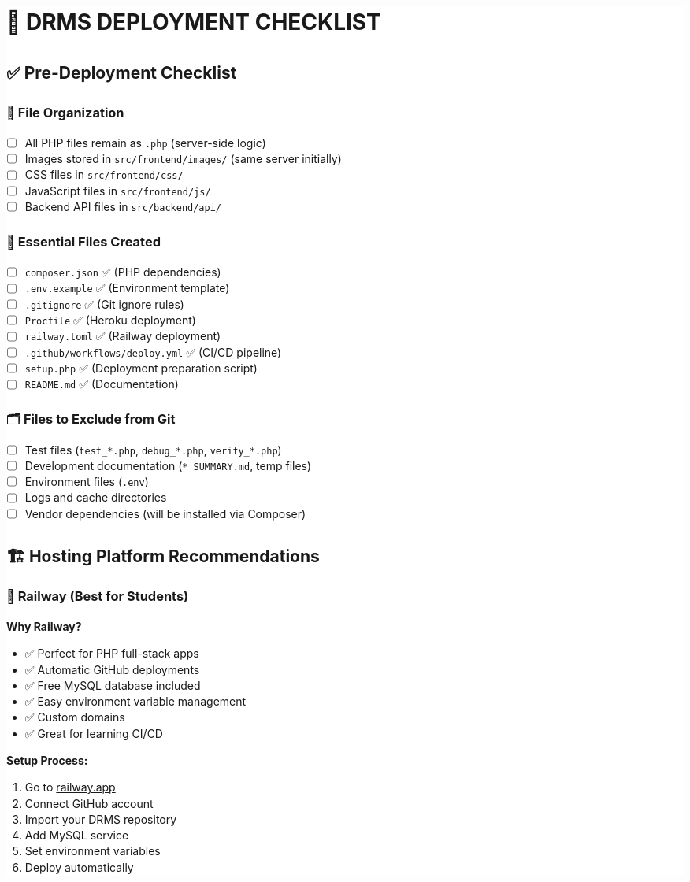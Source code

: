 # 🚀 DRMS DEPLOYMENT CHECKLIST

## ✅ **Pre-Deployment Checklist**

### 📁 **File Organization**

- [ ] All PHP files remain as `.php` (server-side logic)
- [ ] Images stored in `src/frontend/images/` (same server initially)
- [ ] CSS files in `src/frontend/css/`
- [ ] JavaScript files in `src/frontend/js/`
- [ ] Backend API files in `src/backend/api/`

### 🔧 **Essential Files Created**

- [ ] `composer.json` ✅ (PHP dependencies)
- [ ] `.env.example` ✅ (Environment template)
- [ ] `.gitignore` ✅ (Git ignore rules)
- [ ] `Procfile` ✅ (Heroku deployment)
- [ ] `railway.toml` ✅ (Railway deployment)
- [ ] `.github/workflows/deploy.yml` ✅ (CI/CD pipeline)
- [ ] `setup.php` ✅ (Deployment preparation script)
- [ ] `README.md` ✅ (Documentation)

### 🗂️ **Files to Exclude from Git**

- [ ] Test files (`test_*.php`, `debug_*.php`, `verify_*.php`)
- [ ] Development documentation (`*_SUMMARY.md`, temp files)
- [ ] Environment files (`.env`)
- [ ] Logs and cache directories
- [ ] Vendor dependencies (will be installed via Composer)

## 🏗️ **Hosting Platform Recommendations**

### 🥇 **Railway** (Best for Students)

**Why Railway?**

- ✅ Perfect for PHP full-stack apps
- ✅ Automatic GitHub deployments
- ✅ Free MySQL database included
- ✅ Easy environment variable management
- ✅ Custom domains
- ✅ Great for learning CI/CD

**Setup Process:**

1. Go to [railway.app](https://railway.app)
2. Connect GitHub account
3. Import your DRMS repository
4. Add MySQL service
5. Set environment variables
6. Deploy automatically
